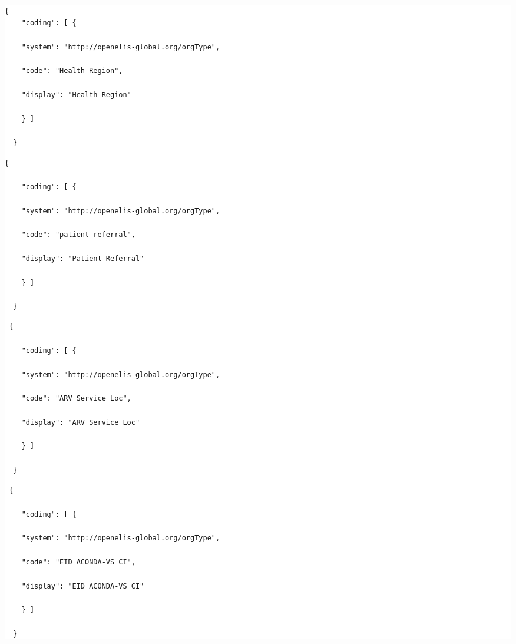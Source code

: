 
```
{
	"coding": [ {

  	"system": "http://openelis-global.org/orgType",

  	"code": "Health Region",

  	"display": "Health Region"

	} ]

  }
```

```
{

	"coding": [ {

  	"system": "http://openelis-global.org/orgType",

  	"code": "patient referral",

  	"display": "Patient Referral"

	} ]

  }
```

```
 {

	"coding": [ {

  	"system": "http://openelis-global.org/orgType",

  	"code": "ARV Service Loc",

  	"display": "ARV Service Loc"

	} ]

  }
```

```
 {

	"coding": [ {

  	"system": "http://openelis-global.org/orgType",

  	"code": "EID ACONDA-VS CI",

  	"display": "EID ACONDA-VS CI"

	} ]

  }
```
